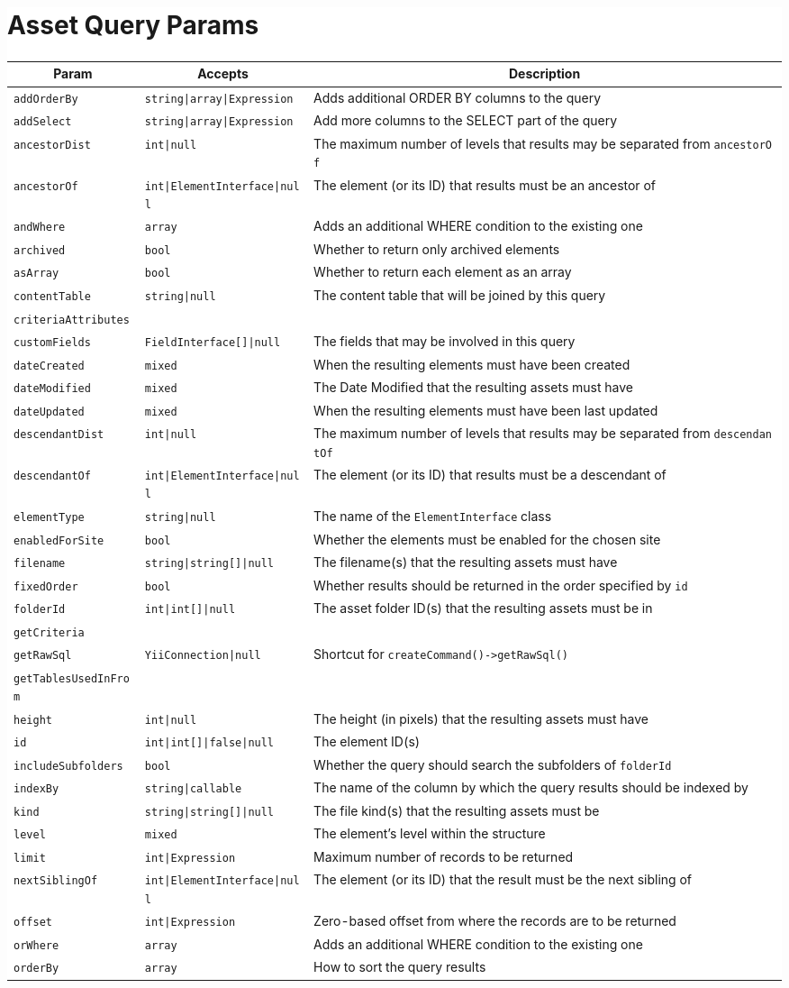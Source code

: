 # Asset Query Params

| Param                 | Accepts                              | Description
| --------------------- | ------------------------------------ | ---------------------------------------------------------------------------------
| `addOrderBy`          | `string\|array\|Expression`          | Adds additional ORDER BY columns to the query
| `addSelect`           | `string\|array\|Expression`          | Add more columns to the SELECT part of the query
| `ancestorDist`        | `int\|null`                          | The maximum number of levels that results may be separated from `ancestorOf`
| `ancestorOf`          | `int\|ElementInterface\|null`        | The element (or its ID) that results must be an ancestor of
| `andWhere`            | `array`                              | Adds an additional WHERE condition to the existing one
| `archived`            | `bool`                               | Whether to return only archived elements
| `asArray`             | `bool`                               | Whether to return each element as an array
| `contentTable`        | `string\|null`                       | The content table that will be joined by this query
| `criteriaAttributes`  |                                      |
| `customFields`        | `FieldInterface[]\|null`             | The fields that may be involved in this query
| `dateCreated`         | `mixed`                              | When the resulting elements must have been created
| `dateModified`        | `mixed`                              | The Date Modified that the resulting assets must have
| `dateUpdated`         | `mixed`                              | When the resulting elements must have been last updated
| `descendantDist`      | `int\|null`                          | The maximum number of levels that results may be separated from `descendantOf`
| `descendantOf`        | `int\|ElementInterface\|null`        | The element (or its ID) that results must be a descendant of
| `elementType`         | `string\|null`                       | The name of the `ElementInterface` class
| `enabledForSite`      | `bool`                               | Whether the elements must be enabled for the chosen site
| `filename`            | `string\|string[]\|null`             | The filename(s) that the resulting assets must have
| `fixedOrder`          | `bool`                               | Whether results should be returned in the order specified by `id`
| `folderId`            | `int\|int[]\|null`                   | The asset folder ID(s) that the resulting assets must be in
| `getCriteria`         |                                      |
| `getRawSql`           | `YiiConnection\|null`                | Shortcut for `createCommand()->getRawSql()`
| `getTablesUsedInFrom` |                                      |
| `height`              | `int\|null`                          | The height (in pixels) that the resulting assets must have
| `id`                  | `int\|int[]\|false\|null`            | The element ID(s)
| `includeSubfolders`   | `bool`                               | Whether the query should search the subfolders of `folderId`
| `indexBy`             | `string\|callable`                   | The name of the column by which the query results should be indexed by
| `kind`                | `string\|string[]\|null`             | The file kind(s) that the resulting assets must be
| `level`               | `mixed`                              | The element’s level within the structure
| `limit`               | `int\|Expression`                    | Maximum number of records to be returned
| `nextSiblingOf`       | `int\|ElementInterface\|null`        | The element (or its ID) that the result must be the next sibling of
| `offset`              | `int\|Expression`                    | Zero-based offset from where the records are to be returned
| `orWhere`             | `array`                              | Adds an additional WHERE condition to the existing one
| `orderBy`             | `array`                              | How to sort the query results